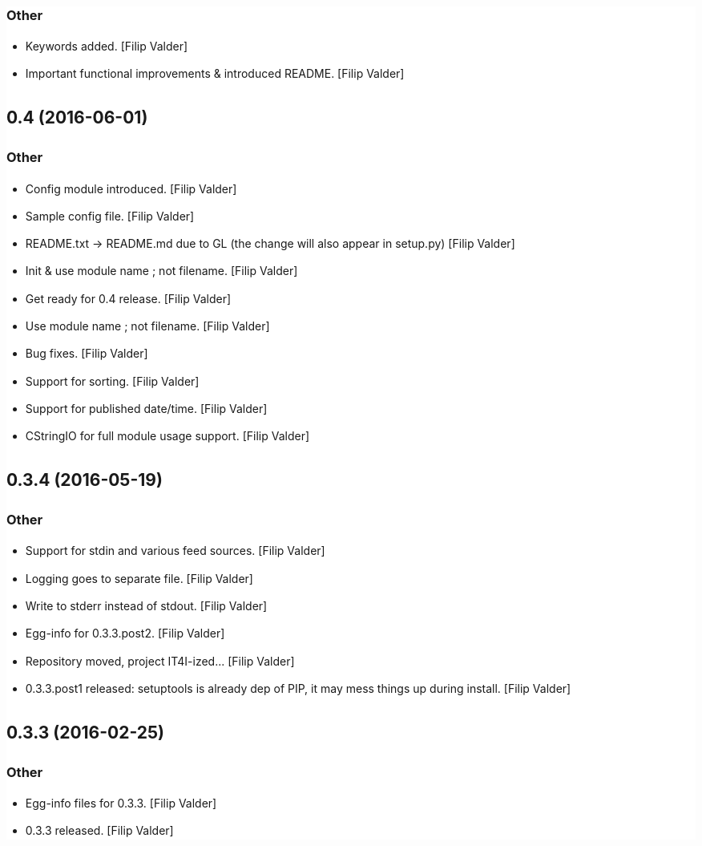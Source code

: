 ### Other

* Keywords added. [Filip Valder]

* Important functional improvements &amp; introduced README. [Filip Valder]


## 0.4 (2016-06-01)

### Other

* Config module introduced. [Filip Valder]

* Sample config file. [Filip Valder]

* README.txt -&gt; README.md due to GL (the change will also appear in setup.py) [Filip Valder]

* Init &amp; use module name ; not filename. [Filip Valder]

* Get ready for 0.4 release. [Filip Valder]

* Use module name ; not filename. [Filip Valder]

* Bug fixes. [Filip Valder]

* Support for sorting. [Filip Valder]

* Support for published date/time. [Filip Valder]

* CStringIO for full module usage support. [Filip Valder]


## 0.3.4 (2016-05-19)

### Other

* Support for stdin and various feed sources. [Filip Valder]

* Logging goes to separate file. [Filip Valder]

* Write to stderr instead of stdout. [Filip Valder]

* Egg-info for 0.3.3.post2. [Filip Valder]

* Repository moved, project IT4I-ized... [Filip Valder]

* 0.3.3.post1 released: setuptools is already dep of PIP, it may mess things up during install. [Filip Valder]


## 0.3.3 (2016-02-25)

### Other

* Egg-info files for 0.3.3. [Filip Valder]

* 0.3.3 released. [Filip Valder]
